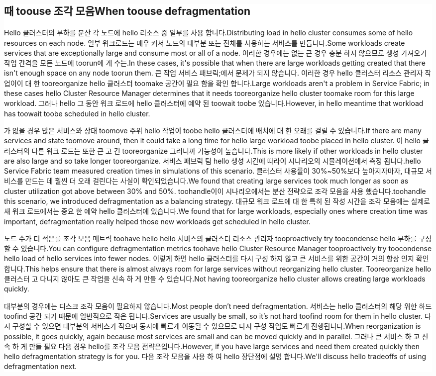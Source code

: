 ## <a name="when-toouse-defragmentation"></a><span data-ttu-id="bfcf6-110">때 toouse 조각 모음</span><span class="sxs-lookup"><span data-stu-id="bfcf6-110">When toouse defragmentation</span></span>
<span data-ttu-id="bfcf6-111">Hello 클러스터의 부하를 분산 각 노드에 hello 리소스 중 일부를 사용 합니다.</span><span class="sxs-lookup"><span data-stu-id="bfcf6-111">Distributing load in hello cluster consumes some of hello resources on each node.</span></span> <span data-ttu-id="bfcf6-112">일부 워크로드는 매우 커서 노드의 대부분 또는 전체를 사용하는 서비스를 만듭니다.</span><span class="sxs-lookup"><span data-stu-id="bfcf6-112">Some workloads create services that are exceptionally large and consume most or all of a node.</span></span> <span data-ttu-id="bfcf6-113">이러한 경우에는 없는 큰 경우 충분 하지 않으므로 생성 가져오기 작업 간격을 모든 노드에 toorun에 게 수는.</span><span class="sxs-lookup"><span data-stu-id="bfcf6-113">In these cases, it's possible that when there are large workloads getting created that there isn't enough space on any node toorun them.</span></span> <span data-ttu-id="bfcf6-114">큰 작업 서비스 패브릭;에서 문제가 되지 않습니다. 이러한 경우 hello 클러스터 리소스 관리자 작업이이 대 한 tooreorganize hello 클러스터 toomake 공간이 필요 함을 확인 합니다.</span><span class="sxs-lookup"><span data-stu-id="bfcf6-114">Large workloads aren't a problem in Service Fabric; in these cases hello Cluster Resource Manager determines that it needs tooreorganize hello cluster toomake room for this large workload.</span></span> <span data-ttu-id="bfcf6-115">그러나 hello 그 동안 워크 로드에 hello 클러스터에 예약 된 toowait toobe 있습니다.</span><span class="sxs-lookup"><span data-stu-id="bfcf6-115">However, in hello meantime that workload has toowait toobe scheduled in hello cluster.</span></span>

<span data-ttu-id="bfcf6-116">가 없을 경우 많은 서비스와 상태 toomove 주위 hello 작업이 toobe hello 클러스터에 배치에 대 한 오래를 걸릴 수 있습니다.</span><span class="sxs-lookup"><span data-stu-id="bfcf6-116">If there are many services and state toomove around, then it could take a long time for hello large workload toobe placed in hello cluster.</span></span> <span data-ttu-id="bfcf6-117">이 hello 클러스터의 다른 워크 로드는 또한 큰 고 긴 tooreorganize 그러니까 가능성이 높습니다.</span><span class="sxs-lookup"><span data-stu-id="bfcf6-117">This is more likely if other workloads in hello cluster are also large and so take longer tooreorganize.</span></span> <span data-ttu-id="bfcf6-118">서비스 패브릭 팀 hello 생성 시간에 따라이 시나리오의 시뮬레이션에서 측정 됩니다.</span><span class="sxs-lookup"><span data-stu-id="bfcf6-118">hello Service Fabric team measured creation times in simulations of this scenario.</span></span> <span data-ttu-id="bfcf6-119">클러스터 사용률이 30%~50%보다 높아지자마자, 대규모 서비스를 만드는 데 훨씬 더 오래 걸린다는 사실이 확인되었습니다.</span><span class="sxs-lookup"><span data-stu-id="bfcf6-119">We found that creating large services took much longer as soon as cluster utilization got above between 30% and 50%.</span></span> <span data-ttu-id="bfcf6-120">toohandle이이 시나리오에서는 분산 전략으로 조각 모음을 사용 했습니다.</span><span class="sxs-lookup"><span data-stu-id="bfcf6-120">toohandle this scenario, we introduced defragmentation as a balancing strategy.</span></span> <span data-ttu-id="bfcf6-121">대규모 워크 로드에 대 한 특히 된 작성 시간을 조각 모음에는 실제로 새 워크 로드에서는 중요 한 예약 hello 클러스터에 있습니다.</span><span class="sxs-lookup"><span data-stu-id="bfcf6-121">We found that for large workloads, especially ones where creation time was important, defragmentation really helped those new workloads get scheduled in hello cluster.</span></span>

<span data-ttu-id="bfcf6-122">노드 수가 더 적은를 조각 모음 메트릭 toohave hello hello 서비스의 클러스터 리소스 관리자 tooproactively try toocondense hello 부하를 구성할 수 있습니다.</span><span class="sxs-lookup"><span data-stu-id="bfcf6-122">You can configure defragmentation metrics toohave hello Cluster Resource Manager tooproactively try toocondense hello load of hello services into fewer nodes.</span></span> <span data-ttu-id="bfcf6-123">이렇게 하면 hello 클러스터를 다시 구성 하지 않고 큰 서비스를 위한 공간이 거의 항상 인지 확인 합니다.</span><span class="sxs-lookup"><span data-stu-id="bfcf6-123">This helps ensure that there is almost always room for large services without reorganizing hello cluster.</span></span> <span data-ttu-id="bfcf6-124">Tooreorganize hello 클러스터 고 다니지 않아도 큰 작업을 신속 하 게 만들 수 있습니다.</span><span class="sxs-lookup"><span data-stu-id="bfcf6-124">Not having tooreorganize hello cluster allows creating large workloads quickly.</span></span>

<span data-ttu-id="bfcf6-125">대부분의 경우에는 디스크 조각 모음이 필요하지 않습니다.</span><span class="sxs-lookup"><span data-stu-id="bfcf6-125">Most people don’t need defragmentation.</span></span> <span data-ttu-id="bfcf6-126">서비스는 hello 클러스터의 해당 위한 하드 toofind 공간 되기 때문에 일반적으로 작은 됩니다.</span><span class="sxs-lookup"><span data-stu-id="bfcf6-126">Services are usually be small, so it’s not hard toofind room for them in hello cluster.</span></span> <span data-ttu-id="bfcf6-127">다시 구성할 수 있으면 대부분의 서비스가 작으며 동시에 빠르게 이동될 수 있으므로 다시 구성 작업도 빠르게 진행됩니다.</span><span class="sxs-lookup"><span data-stu-id="bfcf6-127">When reorganization is possible, it goes quickly, again because most services are small and can be moved quickly and in parallel.</span></span> <span data-ttu-id="bfcf6-128">그러나 큰 서비스 하 고 신속 하 게 만들 필요 다음 경우 hello를 조각 모음 전략은입니다.</span><span class="sxs-lookup"><span data-stu-id="bfcf6-128">However, if you have large services and need them created quickly then hello defragmentation strategy is for you.</span></span> <span data-ttu-id="bfcf6-129">다음 조각 모음을 사용 하 여 hello 장단점에 설명 합니다.</span><span class="sxs-lookup"><span data-stu-id="bfcf6-129">We'll discuss hello tradeoffs of using defragmentation next.</span></span> 
